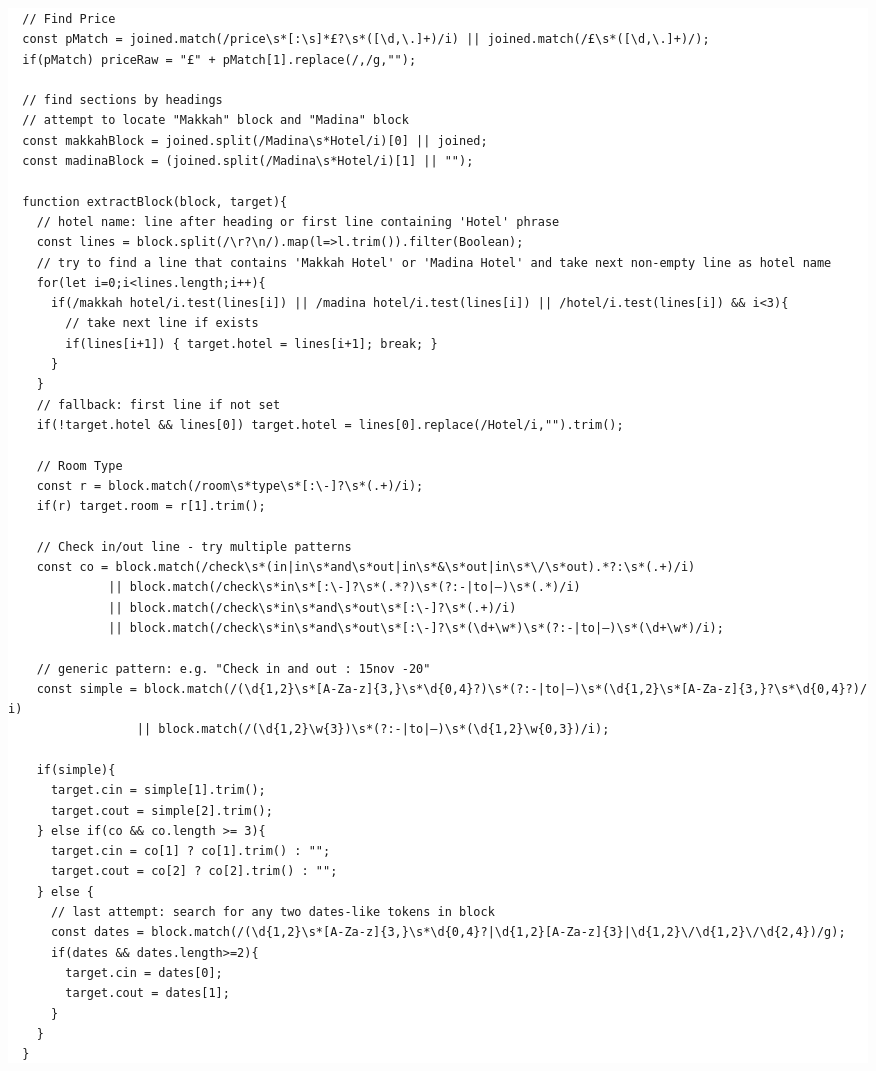       // Find Price
      const pMatch = joined.match(/price\s*[:\s]*£?\s*([\d,\.]+)/i) || joined.match(/£\s*([\d,\.]+)/);
      if(pMatch) priceRaw = "£" + pMatch[1].replace(/,/g,"");

      // find sections by headings
      // attempt to locate "Makkah" block and "Madina" block
      const makkahBlock = joined.split(/Madina\s*Hotel/i)[0] || joined;
      const madinaBlock = (joined.split(/Madina\s*Hotel/i)[1] || "");

      function extractBlock(block, target){
        // hotel name: line after heading or first line containing 'Hotel' phrase
        const lines = block.split(/\r?\n/).map(l=>l.trim()).filter(Boolean);
        // try to find a line that contains 'Makkah Hotel' or 'Madina Hotel' and take next non-empty line as hotel name
        for(let i=0;i<lines.length;i++){
          if(/makkah hotel/i.test(lines[i]) || /madina hotel/i.test(lines[i]) || /hotel/i.test(lines[i]) && i<3){
            // take next line if exists
            if(lines[i+1]) { target.hotel = lines[i+1]; break; }
          }
        }
        // fallback: first line if not set
        if(!target.hotel && lines[0]) target.hotel = lines[0].replace(/Hotel/i,"").trim();

        // Room Type
        const r = block.match(/room\s*type\s*[:\-]?\s*(.+)/i);
        if(r) target.room = r[1].trim();

        // Check in/out line - try multiple patterns
        const co = block.match(/check\s*(in|in\s*and\s*out|in\s*&\s*out|in\s*\/\s*out).*?:\s*(.+)/i)
                  || block.match(/check\s*in\s*[:\-]?\s*(.*?)\s*(?:-|to|–)\s*(.*)/i)
                  || block.match(/check\s*in\s*and\s*out\s*[:\-]?\s*(.+)/i)
                  || block.match(/check\s*in\s*and\s*out\s*[:\-]?\s*(\d+\w*)\s*(?:-|to|–)\s*(\d+\w*)/i);

        // generic pattern: e.g. "Check in and out : 15nov -20"
        const simple = block.match(/(\d{1,2}\s*[A-Za-z]{3,}\s*\d{0,4}?)\s*(?:-|to|–)\s*(\d{1,2}\s*[A-Za-z]{3,}?\s*\d{0,4}?)/i)
                      || block.match(/(\d{1,2}\w{3})\s*(?:-|to|–)\s*(\d{1,2}\w{0,3})/i);

        if(simple){
          target.cin = simple[1].trim();
          target.cout = simple[2].trim();
        } else if(co && co.length >= 3){
          target.cin = co[1] ? co[1].trim() : "";
          target.cout = co[2] ? co[2].trim() : "";
        } else {
          // last attempt: search for any two dates-like tokens in block
          const dates = block.match(/(\d{1,2}\s*[A-Za-z]{3,}\s*\d{0,4}?|\d{1,2}[A-Za-z]{3}|\d{1,2}\/\d{1,2}\/\d{2,4})/g);
          if(dates && dates.length>=2){
            target.cin = dates[0];
            target.cout = dates[1];
          }
        }
      }
